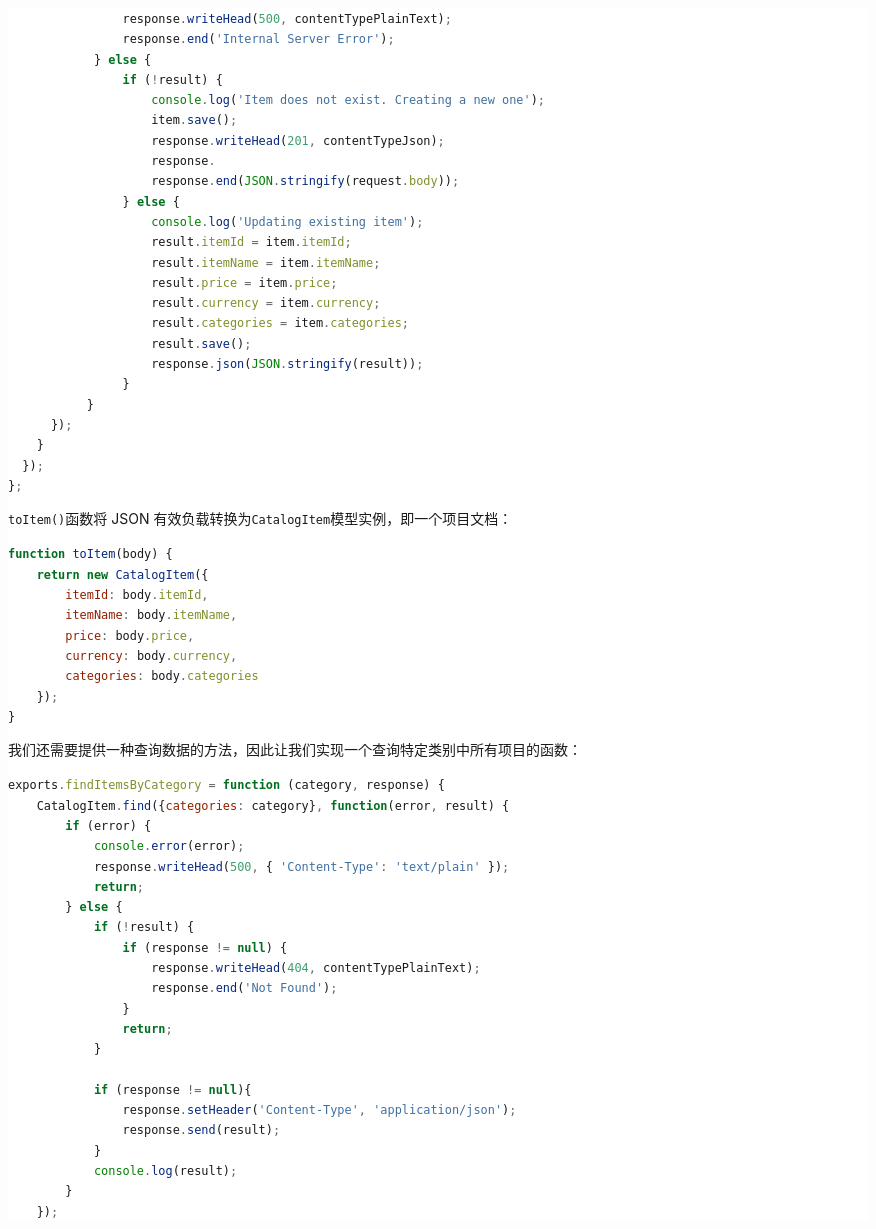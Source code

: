 ```js
                response.writeHead(500, contentTypePlainText);
                response.end('Internal Server Error');
            } else {
                if (!result) {
                    console.log('Item does not exist. Creating a new one');
                    item.save();
                    response.writeHead(201, contentTypeJson);
                    response.
                    response.end(JSON.stringify(request.body));
                } else {
                    console.log('Updating existing item');
                    result.itemId = item.itemId;
                    result.itemName = item.itemName;
                    result.price = item.price;
                    result.currency = item.currency;
                    result.categories = item.categories;
                    result.save();
                    response.json(JSON.stringify(result));
                }
           }
      });
    }
  });
};
```

`toItem()`函数将 JSON 有效负载转换为`CatalogItem`模型实例，即一个项目文档：

```js
function toItem(body) {
    return new CatalogItem({
        itemId: body.itemId,
        itemName: body.itemName,
        price: body.price,
        currency: body.currency,
        categories: body.categories
    });
}
```

我们还需要提供一种查询数据的方法，因此让我们实现一个查询特定类别中所有项目的函数：

```js
exports.findItemsByCategory = function (category, response) {
    CatalogItem.find({categories: category}, function(error, result) {
        if (error) {
            console.error(error);
            response.writeHead(500, { 'Content-Type': 'text/plain' });
            return;
        } else {
            if (!result) {
                if (response != null) {
                    response.writeHead(404, contentTypePlainText);
                    response.end('Not Found');
                }
                return;
            }

            if (response != null){
                response.setHeader('Content-Type', 'application/json');
                response.send(result);
            }
            console.log(result);
        }
    });
```